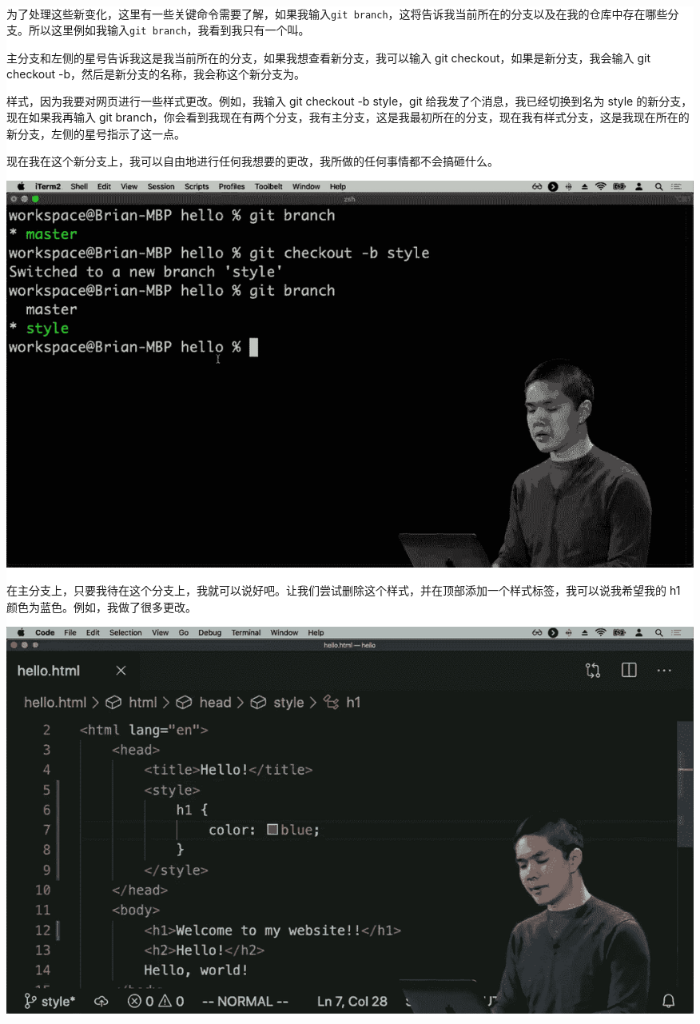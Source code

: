 为了处理这些新变化，这里有一些关键命令需要了解，如果我输入`git branch`，这将告诉我当前所在的分支以及在我的仓库中存在哪些分支。所以这里例如我输入`git branch`，我看到我只有一个叫。

主分支和左侧的星号告诉我这是我当前所在的分支，如果我想查看新分支，我可以输入 git checkout，如果是新分支，我会输入 git checkout -b，然后是新分支的名称，我会称这个新分支为。

样式，因为我要对网页进行一些样式更改。例如，我输入 git checkout -b style，git 给我发了个消息，我已经切换到名为 style 的新分支，现在如果我再输入 git branch，你会看到我现在有两个分支，我有主分支，这是我最初所在的分支，现在我有样式分支，这是我现在所在的新分支，左侧的星号指示了这一点。

现在我在这个新分支上，我可以自由地进行任何我想要的更改，我所做的任何事情都不会搞砸什么。 

![](img/2a88354eae8a6e05db15c15713ce6e45_77.png)

在主分支上，只要我待在这个分支上，我就可以说好吧。让我们尝试删除这个样式，并在顶部添加一个样式标签，我可以说我希望我的 h1 颜色为蓝色。例如，我做了很多更改。

![](img/2a88354eae8a6e05db15c15713ce6e45_79.png)
